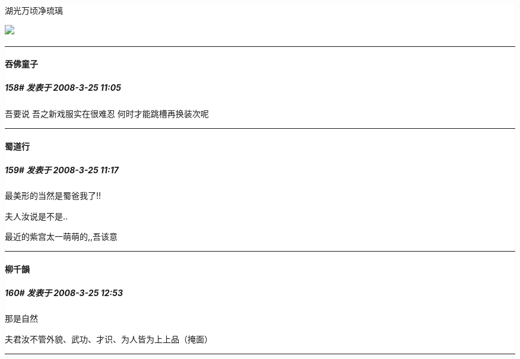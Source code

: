 
湖光万顷净琉璃

<img src="https://img.saraba1st.com/forum/pw/forumid_6/20080325_7756019f06f22a22a283nUo6b3b08Hsq.jpg" referrerpolicy="no-referrer">












-----

####  吞佛童子  
##### 158#       发表于 2008-3-25 11:05




吾要说 吾之新戏服实在很难忍 何时才能跳槽再换装次呢







-----

####  蜀道行  
##### 159#       发表于 2008-3-25 11:17




最美形的当然是蜀爸我了!!

夫人汝说是不是..


最近的紫宫太一萌萌的,,吾该意







-----

####  柳千韻  
##### 160#       发表于 2008-3-25 12:53




那是自然

夫君汝不管外貌、武功、才识、为人皆为上上品（掩面）







-----
